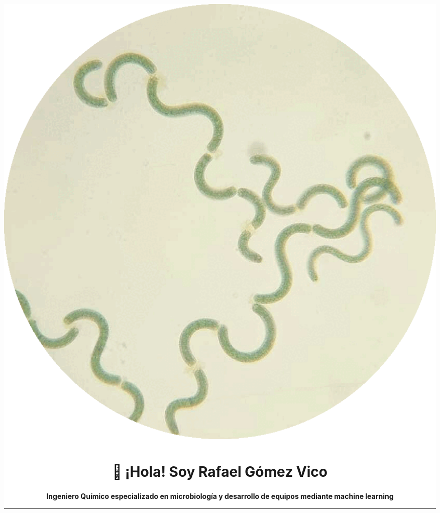 

<p align="center">
  <img src="A platensis necridia.png" alt="Banner microbiología y tecnología" width="100%">
</p>

<h1 align="center">👋 ¡Hola! Soy Rafael Gómez Vico</h1>
<p align="center"><strong>Ingeniero Químico especializado en microbiología y desarrollo de equipos mediante machine learning</strong></p>

---
